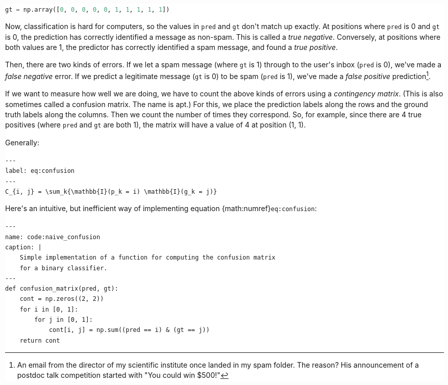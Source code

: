 ```python
gt = np.array([0, 0, 0, 0, 0, 1, 1, 1, 1, 1])
```

Now, classification is hard for computers, so the values in `pred` and `gt` don't match up exactly.
At positions where `pred` is 0 and `gt` is 0, the prediction has correctly identified a message as non-spam.
This is called a *true negative*.
Conversely, at positions where both values are 1, the predictor has correctly identified a spam message, and found a *true positive*.

Then, there are two kinds of errors.
If we let a spam message (where `gt` is 1) through to the user's inbox (`pred` is 0), we've made a *false negative* error.
If we predict a legitimate message (`gt` is 0) to be spam (`pred` is 1), we've made a *false positive* prediction[^spam].

[^spam]: An email from the director of my scientific institute once landed in
my spam folder. The reason? His announcement of a postdoc talk competition
started with "You could win \$500!"

If we want to measure how well we are doing, we have to count the above kinds of errors using a *contingency matrix*.
(This is also sometimes called a confusion matrix. The name is apt.)
For this, we place the prediction labels along the rows and the ground truth labels along the columns.
Then we count the number of times they correspond.
So, for example, since there are 4 true positives (where `pred` and `gt` are both 1), the matrix will have a value of 4 at position (1, 1).

Generally:


```{math}
---
label: eq:confusion
---
C_{i, j} = \sum_k{\mathbb{I}(p_k = i) \mathbb{I}(g_k = j)}
```

Here's an intuitive, but inefficient way of implementing equation 
{math:numref}`eq:confusion`:

```{code-block} python
---
name: code:naive_confusion
caption: |
    Simple implementation of a function for computing the confusion matrix
    for a binary classifier.
---
def confusion_matrix(pred, gt):
    cont = np.zeros((2, 2))
    for i in [0, 1]:
        for j in [0, 1]:
            cont[i, j] = np.sum((pred == i) & (gt == j))
    return cont
```


[^homog]: Note: we are using 